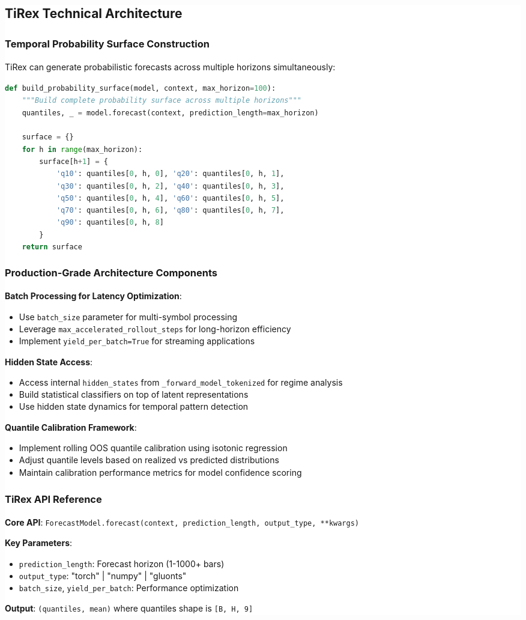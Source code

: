 ## TiRex Technical Architecture

### Temporal Probability Surface Construction

TiRex can generate probabilistic forecasts across multiple horizons simultaneously:

```python
def build_probability_surface(model, context, max_horizon=100):
    """Build complete probability surface across multiple horizons"""
    quantiles, _ = model.forecast(context, prediction_length=max_horizon)

    surface = {}
    for h in range(max_horizon):
        surface[h+1] = {
            'q10': quantiles[0, h, 0], 'q20': quantiles[0, h, 1],
            'q30': quantiles[0, h, 2], 'q40': quantiles[0, h, 3],
            'q50': quantiles[0, h, 4], 'q60': quantiles[0, h, 5],
            'q70': quantiles[0, h, 6], 'q80': quantiles[0, h, 7],
            'q90': quantiles[0, h, 8]
        }
    return surface
```

### Production-Grade Architecture Components

**Batch Processing for Latency Optimization**:

- Use `batch_size` parameter for multi-symbol processing
- Leverage `max_accelerated_rollout_steps` for long-horizon efficiency
- Implement `yield_per_batch=True` for streaming applications

**Hidden State Access**:

- Access internal `hidden_states` from `_forward_model_tokenized` for regime analysis
- Build statistical classifiers on top of latent representations
- Use hidden state dynamics for temporal pattern detection

**Quantile Calibration Framework**:

- Implement rolling OOS quantile calibration using isotonic regression
- Adjust quantile levels based on realized vs predicted distributions
- Maintain calibration performance metrics for model confidence scoring

### TiRex API Reference

**Core API**: `ForecastModel.forecast(context, prediction_length, output_type, **kwargs)`

**Key Parameters**:

- `prediction_length`: Forecast horizon (1-1000+ bars)
- `output_type`: "torch" | "numpy" | "gluonts"
- `batch_size`, `yield_per_batch`: Performance optimization

**Output**: `(quantiles, mean)` where quantiles shape is `[B, H, 9]`
